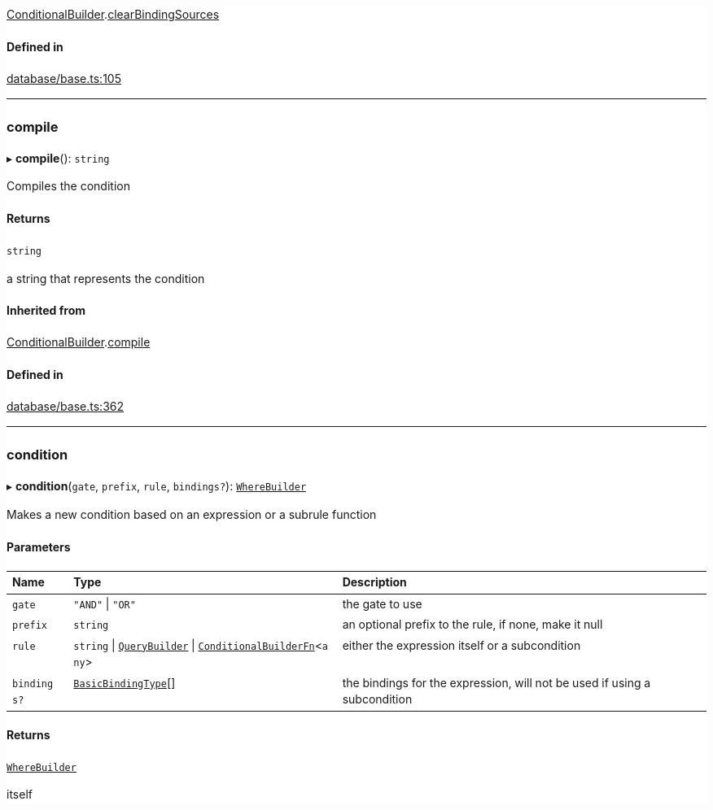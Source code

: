 [ConditionalBuilder](database_base.ConditionalBuilder.md).[clearBindingSources](database_base.ConditionalBuilder.md#clearbindingsources)

#### Defined in

[database/base.ts:105](https://github.com/onzag/itemize/blob/73e0c39e/database/base.ts#L105)

___

### compile

▸ **compile**(): `string`

Compiles the condition

#### Returns

`string`

a string that represents the condition

#### Inherited from

[ConditionalBuilder](database_base.ConditionalBuilder.md).[compile](database_base.ConditionalBuilder.md#compile)

#### Defined in

[database/base.ts:362](https://github.com/onzag/itemize/blob/73e0c39e/database/base.ts#L362)

___

### condition

▸ **condition**(`gate`, `prefix`, `rule`, `bindings?`): [`WhereBuilder`](database_WhereBuilder.WhereBuilder.md)

Makes a new condition based on an expression or a subrule function

#### Parameters

| Name | Type | Description |
| :------ | :------ | :------ |
| `gate` | ``"AND"`` \| ``"OR"`` | the gate to use |
| `prefix` | `string` | an optional prefix to the rule, if none, make it null |
| `rule` | `string` \| [`QueryBuilder`](database_base.QueryBuilder.md) \| [`ConditionalBuilderFn`](../modules/database_base.md#conditionalbuilderfn)\<`any`\> | either the expression itself or a subcondition |
| `bindings?` | [`BasicBindingType`](../modules/database_base.md#basicbindingtype)[] | the bindings for the expression, will not be used if using a subcondition |

#### Returns

[`WhereBuilder`](database_WhereBuilder.WhereBuilder.md)

itself
